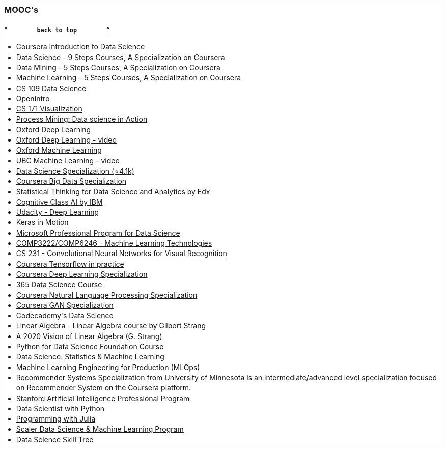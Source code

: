 ### MOOC's

**[`^        back to top        ^`](#awesome-data-science)**

*   [Coursera Introduction to Data Science](https://www.coursera.org/specializations/data-science)
*   [Data Science - 9 Steps Courses, A Specialization on Coursera](https://www.coursera.org/specializations/jhu-data-science)
*   [Data Mining - 5 Steps Courses, A Specialization on Coursera](https://www.coursera.org/specializations/data-mining)
*   [Machine Learning – 5 Steps Courses, A Specialization on Coursera](https://www.coursera.org/specializations/machine-learning)
*   [CS 109 Data Science](https://cs109.github.io/2015/)
*   [OpenIntro](https://www.openintro.org/)
*   [CS 171 Visualization](https://www.cs171.org/#!index.md)
*   [Process Mining: Data science in Action](https://www.coursera.org/learn/process-mining)
*   [Oxford Deep Learning](https://www.cs.ox.ac.uk/projects/DeepLearn/)
*   [Oxford Deep Learning - video](https://www.youtube.com/playlist?list=PLE6Wd9FR--EfW8dtjAuPoTuPcqmOV53Fu)
*   [Oxford Machine Learning](https://www.cs.ox.ac.uk/research/ai_ml/index.html)
*   [UBC Machine Learning - video](https://www.cs.ubc.ca/~nando/540-2013/lectures.html)
*   [Data Science Specialization (⭐4.1k)](https://github.com/DataScienceSpecialization/courses)
*   [Coursera Big Data Specialization](https://www.coursera.org/specializations/big-data)
*   [Statistical Thinking for Data Science and Analytics by Edx](https://www.edx.org/course/statistical-thinking-for-data-science-and-analytic)
*   [Cognitive Class AI by IBM](https://cognitiveclass.ai/)
*   [Udacity - Deep Learning](https://www.udacity.com/course/intro-to-tensorflow-for-deep-learning--ud187)
*   [Keras in Motion](https://www.manning.com/livevideo/keras-in-motion)
*   [Microsoft Professional Program for Data Science](https://academy.microsoft.com/en-us/professional-program/tracks/data-science/)
*   [COMP3222/COMP6246 - Machine Learning Technologies](https://tdgunes.com/COMP6246-2019Fall/)
*   [CS 231 - Convolutional Neural Networks for Visual Recognition](https://cs231n.github.io/)
*   [Coursera Tensorflow in practice](https://www.coursera.org/professional-certificates/tensorflow-in-practice)
*   [Coursera Deep Learning Specialization](https://www.coursera.org/specializations/deep-learning)
*   [365 Data Science Course](https://365datascience.com/)
*   [Coursera Natural Language Processing Specialization](https://www.coursera.org/specializations/natural-language-processing)
*   [Coursera GAN Specialization](https://www.coursera.org/specializations/generative-adversarial-networks-gans)
*   [Codecademy's Data Science](https://www.codecademy.com/learn/paths/data-science)
*   [Linear Algebra](https://ocw.mit.edu/courses/mathematics/18-06-linear-algebra-spring-2010/video-lectures/) - Linear Algebra course by Gilbert Strang
*   [A 2020 Vision of Linear Algebra (G. Strang)](https://ocw.mit.edu/resources/res-18-010-a-2020-vision-of-linear-algebra-spring-2020/)
*   [Python for Data Science Foundation Course](https://intellipaat.com/academy/course/python-for-data-science-free-training/)
*   [Data Science: Statistics & Machine Learning](https://www.coursera.org/specializations/data-science-statistics-machine-learning)
*   [Machine Learning Engineering for Production (MLOps)](https://www.coursera.org/specializations/machine-learning-engineering-for-production-mlops)
*   [Recommender Systems Specialization from University of Minnesota](https://www.coursera.org/specializations/recommender-systems) is an intermediate/advanced level specialization focused on Recommender System on the Coursera platform.
*   [Stanford Artificial Intelligence Professional Program](https://online.stanford.edu/programs/artificial-intelligence-professional-program)
*   [Data Scientist with Python](https://app.datacamp.com/learn/career-tracks/data-scientist-with-python)
*   [Programming with Julia](https://www.udemy.com/course/programming-with-julia/)
*   [Scaler Data Science & Machine Learning Program](https://www.scaler.com/data-science-course/)
*   [Data Science Skill Tree](https://labex.io/skilltrees/data-science)
